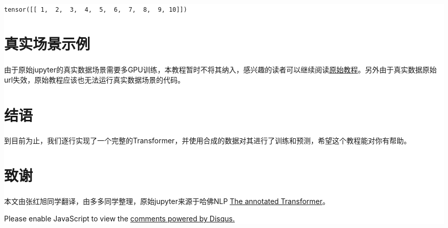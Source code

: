     tensor([[ 1,  2,  3,  4,  5,  6,  7,  8,  9, 10]])


# 真实场景示例
由于原始jupyter的真实数据场景需要多GPU训练，本教程暂时不将其纳入，感兴趣的读者可以继续阅读[原始教程](https://nlp.seas.harvard.edu/2018/04/03/attention.html)。另外由于真实数据原始url失效，原始教程应该也无法运行真实数据场景的代码。

# 结语

到目前为止，我们逐行实现了一个完整的Transformer，并使用合成的数据对其进行了训练和预测，希望这个教程能对你有帮助。

# 致谢
本文由张红旭同学翻译，由多多同学整理，原始jupyter来源于哈佛NLP [The annotated Transformer](https://nlp.seas.harvard.edu/2018/04/03/attention.html)。

<div id="disqus_thread"></div>
<script>
    /**
     *  RECOMMENDED CONFIGURATION VARIABLES: EDIT AND UNCOMMENT THE SECTION BELOW TO INSERT DYNAMIC VALUES FROM YOUR PLATFORM OR CMS.
     *  LEARN WHY DEFINING THESE VARIABLES IS IMPORTANT: https://disqus.com/admin/universalcode/#configuration-variables
     */
    /*
    var disqus_config = function () {
        this.page.url = PAGE_URL;  // Replace PAGE_URL with your page's canonical URL variable
        this.page.identifier = PAGE_IDENTIFIER; // Replace PAGE_IDENTIFIER with your page's unique identifier variable
    };
    */
    (function() {  // REQUIRED CONFIGURATION VARIABLE: EDIT THE SHORTNAME BELOW
        var d = document, s = d.createElement('script');
        
        s.src = 'https://EXAMPLE.disqus.com/embed.js';  // IMPORTANT: Replace EXAMPLE with your forum shortname!
        
        s.setAttribute('data-timestamp', +new Date());
        (d.head || d.body).appendChild(s);
    })();
</script>
<noscript>Please enable JavaScript to view the <a href="https://disqus.com/?ref_noscript" rel="nofollow">comments powered by Disqus.</a></noscript>
